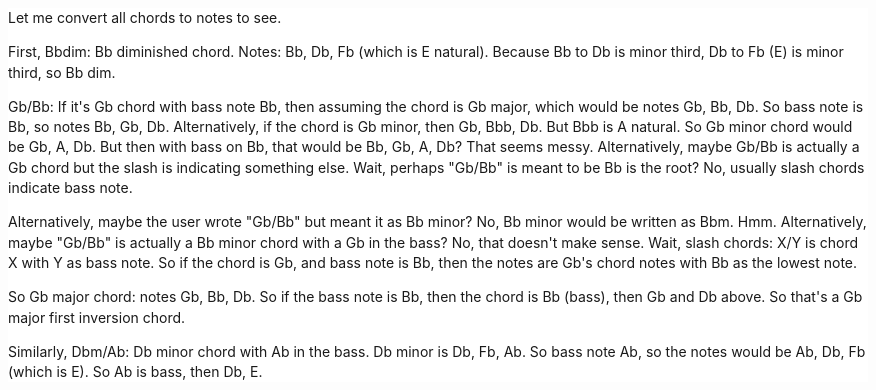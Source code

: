 Let me convert all chords to notes to see.

First, Bbdim: Bb diminished chord. Notes: Bb, Db, Fb (which is E natural). Because Bb to Db is minor third, Db to Fb (E) is minor third, so Bb dim.

Gb/Bb: If it's Gb chord with bass note Bb, then assuming the chord is Gb major, which would be notes Gb, Bb, Db. So bass note is Bb, so notes Bb, Gb, Db. Alternatively, if the chord is Gb minor, then Gb, Bbb, Db. But Bbb is A natural. So Gb minor chord would be Gb, A, Db. But then with bass on Bb, that would be Bb, Gb, A, Db? That seems messy. Alternatively, maybe Gb/Bb is actually a Gb chord but the slash is indicating something else. Wait, perhaps "Gb/Bb" is meant to be Bb is the root? No, usually slash chords indicate bass note.

Alternatively, maybe the user wrote "Gb/Bb" but meant it as Bb minor? No, Bb minor would be written as Bbm. Hmm. Alternatively, maybe "Gb/Bb" is actually a Bb minor chord with a Gb in the bass? No, that doesn't make sense. Wait, slash chords: X/Y is chord X with Y as bass note. So if the chord is Gb, and bass note is Bb, then the notes are Gb's chord notes with Bb as the lowest note.

So Gb major chord: notes Gb, Bb, Db. So if the bass note is Bb, then the chord is Bb (bass), then Gb and Db above. So that's a Gb major first inversion chord.

Similarly, Dbm/Ab: Db minor chord with Ab in the bass. Db minor is Db, Fb, Ab. So bass note Ab, so the notes would be Ab, Db, Fb (which is E). So Ab is bass, then Db, E.

